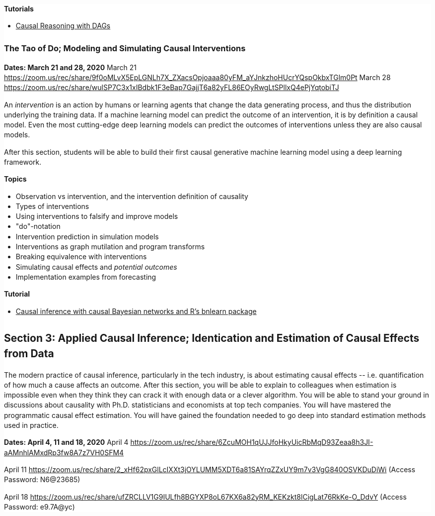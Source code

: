 **Tutorials**

* [Causal Reasoning with DAGs](https://rpubs.com/osazuwa/causaldag3)

### The Tao of Do; Modeling and Simulating Causal Interventions

**Dates: March 21 and 28,  2020**
March 21 https://zoom.us/rec/share/9f0oMLvX5EpLGNLh7X_ZXacsOpjoaaa80yFM_aYJnkzhoHUcrYQspOkbxTGlm0Pt
March 28 https://zoom.us/rec/share/wulSP7C3x1xIBdbk1F3eBap7GajjT6a82yFL86EOyRwgLtSPllxQ4ePjYqtobiTJ

An *intervention* is an action by humans or learning agents that change the data generating process, and thus the distribution underlying the training data.  If a machine learning model can predict the outcome of an intervention, it is by definition a causal model.  Even the most cutting-edge deep learning models can predict the outcomes of interventions unless they are also causal models.

After this section, students will be able to build their first causal generative machine learning model using a deep learning framework.

**Topics**

* Observation vs intervention, and the intervention definition of causality
* Types of interventions
* Using interventions to falsify and improve models
* "do"-notation
* Intervention prediction in simulation models
* Interventions as graph mutilation and program transforms
* Breaking equivalence with interventions
* Simulating causal effects and *potential outcomes*
* Implementation examples from forecasting

**Tutorial**

* [Causal inference with causal Bayesian networks and R’s bnlearn package
](https://rpubs.com/osazuwa/causaldag2)

## Section 3: Applied Causal Inference; Identication and Estimation of Causal Effects from Data

The modern practice of causal inference, particularly in the tech industry, is about estimating causal effects -- i.e. quantification of how much a cause affects an outcome.  After this section, you will be able to explain to colleagues when estimation is impossible even when they think they can crack it with enough data or a clever algorithm.  You will be able to stand your ground in discussions about causality with Ph.D. statisticians and economists at top tech companies.  You will have mastered the programmatic causal effect estimation.  You will have gained the foundation needed to go deep into standard estimation methods used in practice.

**Dates: April 4, 11 and 18, 2020**
April 4  https://zoom.us/rec/share/6ZcuMOH1qUJJfoHkyUicRbMqD93Zeaa8h3JI-aAMnhlAMxdRp3fw8A7z7VH0SFM4

April 11 https://zoom.us/rec/share/2_xHf62pxGlLcIXXt3jOYLUMM5XDT6a81SAYrqZZxUY9m7v3VgG840OSVKDuDiWi (Access Password: N6@23685)

April 18 https://zoom.us/rec/share/ufZRCLLV1G9IULfh8BGYXP8oL67KX6a82yRM_KEKzkt8lCigLat76RkKe-O_DdvY (Access Password: e9.7A@yc)

